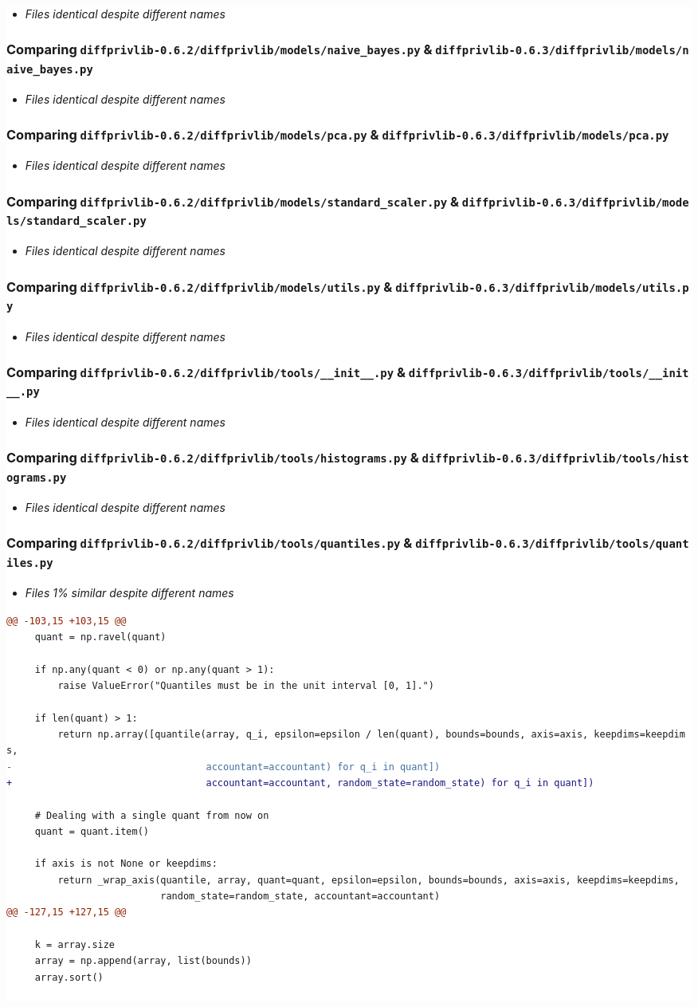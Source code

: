  * *Files identical despite different names*

### Comparing `diffprivlib-0.6.2/diffprivlib/models/naive_bayes.py` & `diffprivlib-0.6.3/diffprivlib/models/naive_bayes.py`

 * *Files identical despite different names*

### Comparing `diffprivlib-0.6.2/diffprivlib/models/pca.py` & `diffprivlib-0.6.3/diffprivlib/models/pca.py`

 * *Files identical despite different names*

### Comparing `diffprivlib-0.6.2/diffprivlib/models/standard_scaler.py` & `diffprivlib-0.6.3/diffprivlib/models/standard_scaler.py`

 * *Files identical despite different names*

### Comparing `diffprivlib-0.6.2/diffprivlib/models/utils.py` & `diffprivlib-0.6.3/diffprivlib/models/utils.py`

 * *Files identical despite different names*

### Comparing `diffprivlib-0.6.2/diffprivlib/tools/__init__.py` & `diffprivlib-0.6.3/diffprivlib/tools/__init__.py`

 * *Files identical despite different names*

### Comparing `diffprivlib-0.6.2/diffprivlib/tools/histograms.py` & `diffprivlib-0.6.3/diffprivlib/tools/histograms.py`

 * *Files identical despite different names*

### Comparing `diffprivlib-0.6.2/diffprivlib/tools/quantiles.py` & `diffprivlib-0.6.3/diffprivlib/tools/quantiles.py`

 * *Files 1% similar despite different names*

```diff
@@ -103,15 +103,15 @@
     quant = np.ravel(quant)
 
     if np.any(quant < 0) or np.any(quant > 1):
         raise ValueError("Quantiles must be in the unit interval [0, 1].")
 
     if len(quant) > 1:
         return np.array([quantile(array, q_i, epsilon=epsilon / len(quant), bounds=bounds, axis=axis, keepdims=keepdims,
-                                  accountant=accountant) for q_i in quant])
+                                  accountant=accountant, random_state=random_state) for q_i in quant])
 
     # Dealing with a single quant from now on
     quant = quant.item()
 
     if axis is not None or keepdims:
         return _wrap_axis(quantile, array, quant=quant, epsilon=epsilon, bounds=bounds, axis=axis, keepdims=keepdims,
                           random_state=random_state, accountant=accountant)
@@ -127,15 +127,15 @@
 
     k = array.size
     array = np.append(array, list(bounds))
     array.sort()
 
```